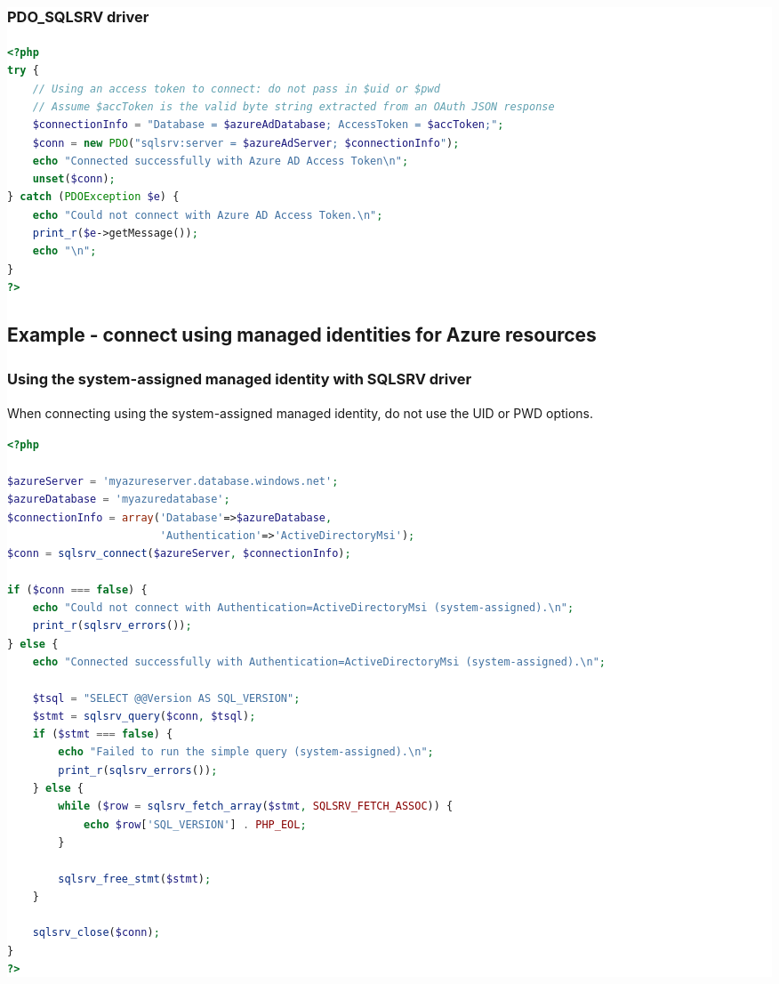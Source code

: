 ### PDO_SQLSRV driver

```php
<?php
try {
    // Using an access token to connect: do not pass in $uid or $pwd
    // Assume $accToken is the valid byte string extracted from an OAuth JSON response
    $connectionInfo = "Database = $azureAdDatabase; AccessToken = $accToken;";
    $conn = new PDO("sqlsrv:server = $azureAdServer; $connectionInfo");
    echo "Connected successfully with Azure AD Access Token\n";
    unset($conn);
} catch (PDOException $e) {
    echo "Could not connect with Azure AD Access Token.\n";
    print_r($e->getMessage());
    echo "\n";
}
?>
```

## Example - connect using managed identities for Azure resources

### Using the system-assigned managed identity with SQLSRV driver

When connecting using the system-assigned managed identity, do not use the UID or PWD options.

```php
<?php

$azureServer = 'myazureserver.database.windows.net';
$azureDatabase = 'myazuredatabase';
$connectionInfo = array('Database'=>$azureDatabase,
                        'Authentication'=>'ActiveDirectoryMsi');
$conn = sqlsrv_connect($azureServer, $connectionInfo);

if ($conn === false) {
    echo "Could not connect with Authentication=ActiveDirectoryMsi (system-assigned).\n";
    print_r(sqlsrv_errors());
} else {
    echo "Connected successfully with Authentication=ActiveDirectoryMsi (system-assigned).\n";
    
    $tsql = "SELECT @@Version AS SQL_VERSION";
    $stmt = sqlsrv_query($conn, $tsql);
    if ($stmt === false) {
        echo "Failed to run the simple query (system-assigned).\n";
        print_r(sqlsrv_errors());
    } else {
        while ($row = sqlsrv_fetch_array($stmt, SQLSRV_FETCH_ASSOC)) {
            echo $row['SQL_VERSION'] . PHP_EOL;
        }

        sqlsrv_free_stmt($stmt);
    }
    
    sqlsrv_close($conn);
}
?>
```

